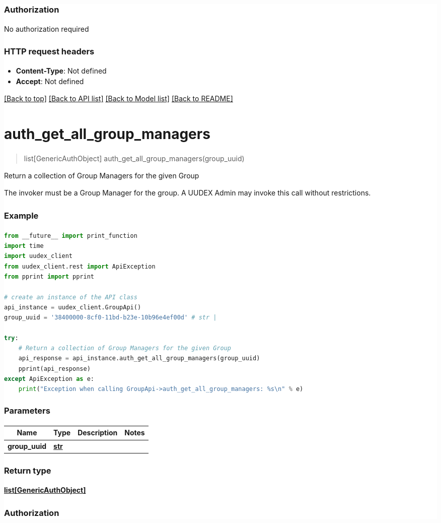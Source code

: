 ### Authorization

No authorization required

### HTTP request headers

 - **Content-Type**: Not defined
 - **Accept**: Not defined

[[Back to top]](#) [[Back to API list]](../README.md#documentation-for-api-endpoints) [[Back to Model list]](../README.md#documentation-for-models) [[Back to README]](../README.md)

# **auth_get_all_group_managers**
> list[GenericAuthObject] auth_get_all_group_managers(group_uuid)

Return a collection of Group Managers for the given Group

The invoker must be a Group Manager for the group.  A UUDEX Admin may invoke this call without restrictions.

### Example
```python
from __future__ import print_function
import time
import uudex_client
from uudex_client.rest import ApiException
from pprint import pprint

# create an instance of the API class
api_instance = uudex_client.GroupApi()
group_uuid = '38400000-8cf0-11bd-b23e-10b96e4ef00d' # str | 

try:
    # Return a collection of Group Managers for the given Group
    api_response = api_instance.auth_get_all_group_managers(group_uuid)
    pprint(api_response)
except ApiException as e:
    print("Exception when calling GroupApi->auth_get_all_group_managers: %s\n" % e)
```

### Parameters

Name | Type | Description  | Notes
------------- | ------------- | ------------- | -------------
 **group_uuid** | [**str**](.md)|  | 

### Return type

[**list[GenericAuthObject]**](GenericAuthObject.md)

### Authorization
